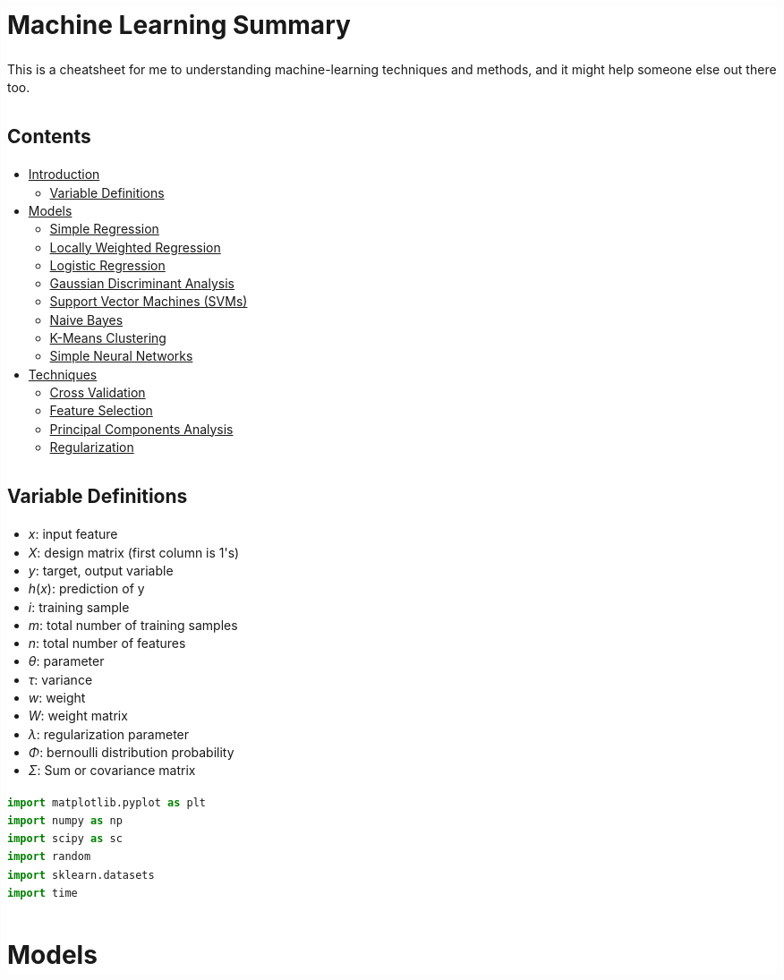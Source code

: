# Machine Learning Summary

This is a cheatsheet for me to understanding machine-learning techniques and methods, and it might help someone else out there too.

## Contents
- [Introduction](#machine-learning-summary)
    - [Variable Definitions](#variable-definitions)
- [Models](#models)
    - [Simple Regression](#simple-regression)
    - [Locally Weighted Regression](#locally-weighted-regression)
    - [Logistic Regression](#logistic-regression)
    - [Gaussian Discriminant Analysis](#gaussian-discriminant-analysis)
    - [Support Vector Machines (SVMs)](#support-vector-machines)
    - [Naive Bayes](#naive-bayes)
    - [K-Means Clustering](#k-means-clustering)
    - [Simple Neural Networks](#simple-neural-networks)
- [Techniques](#techniques)
    - [Cross Validation](#cross-validation)
    - [Feature Selection](#feature-selection)
    - [Principal Components Analysis](#principal-components-analysis-pca)
    - [Regularization](#regularization)

## Variable Definitions

- $x$: input feature
- $X$: design matrix (first column is 1's)
- $y$: target, output variable
- $h(x)$: prediction of y
- $i$: training sample
- $m$: total number of training samples
- $n$: total number of features
- $\theta$: parameter
- $\tau$: variance
- $w$: weight
- $W$: weight matrix
- $\lambda$: regularization parameter
- $\Phi$: bernoulli distribution probability
- $\Sigma$: Sum or covariance matrix

```python
import matplotlib.pyplot as plt
import numpy as np
import scipy as sc
import random
import sklearn.datasets 
import time
```

# Models
